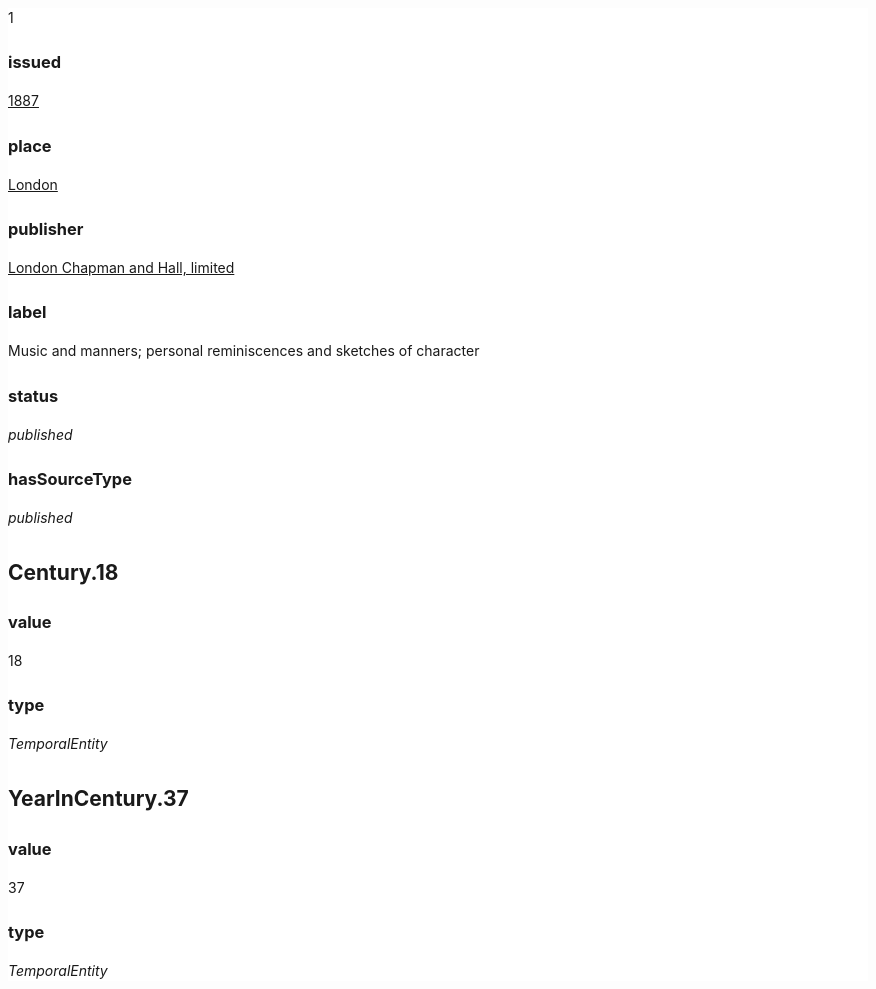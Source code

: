 
1

### issued


[1887](#1887)

### place


[London](#London)

### publisher


[London Chapman and Hall, limited](#London-Chapman-and-Hall-limited)

### label


Music and manners; personal reminiscences and sketches of character

### status


*published*

### hasSourceType


*published*

## Century.18

### value


18

### type


*TemporalEntity*

## YearInCentury.37

### value


37

### type


*TemporalEntity*
